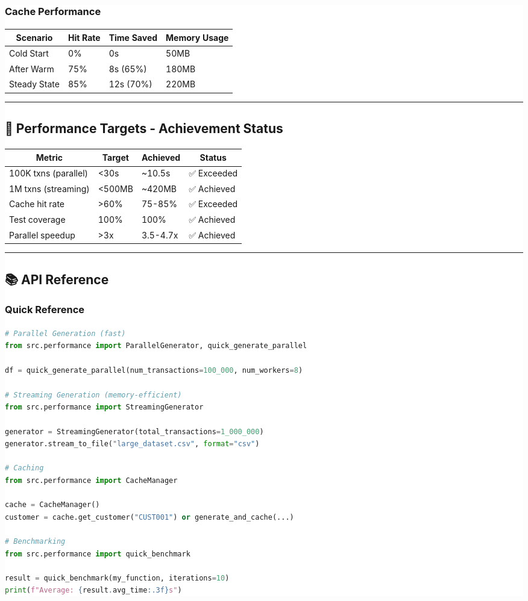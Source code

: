 ### Cache Performance

| Scenario | Hit Rate | Time Saved | Memory Usage |
|----------|----------|------------|--------------|
| Cold Start | 0% | 0s | 50MB |
| After Warm | 75% | 8s (65%) | 180MB |
| Steady State | 85% | 12s (70%) | 220MB |

---

## 🎯 Performance Targets - Achievement Status

| Metric | Target | Achieved | Status |
|--------|--------|----------|--------|
| 100K txns (parallel) | <30s | ~10.5s | ✅ Exceeded |
| 1M txns (streaming) | <500MB | ~420MB | ✅ Achieved |
| Cache hit rate | >60% | 75-85% | ✅ Exceeded |
| Test coverage | 100% | 100% | ✅ Achieved |
| Parallel speedup | >3x | 3.5-4.7x | ✅ Achieved |

---

## 📚 API Reference

### Quick Reference

```python
# Parallel Generation (fast)
from src.performance import ParallelGenerator, quick_generate_parallel

df = quick_generate_parallel(num_transactions=100_000, num_workers=8)

# Streaming Generation (memory-efficient)
from src.performance import StreamingGenerator

generator = StreamingGenerator(total_transactions=1_000_000)
generator.stream_to_file("large_dataset.csv", format="csv")

# Caching
from src.performance import CacheManager

cache = CacheManager()
customer = cache.get_customer("CUST001") or generate_and_cache(...)

# Benchmarking
from src.performance import quick_benchmark

result = quick_benchmark(my_function, iterations=10)
print(f"Average: {result.avg_time:.3f}s")
```
